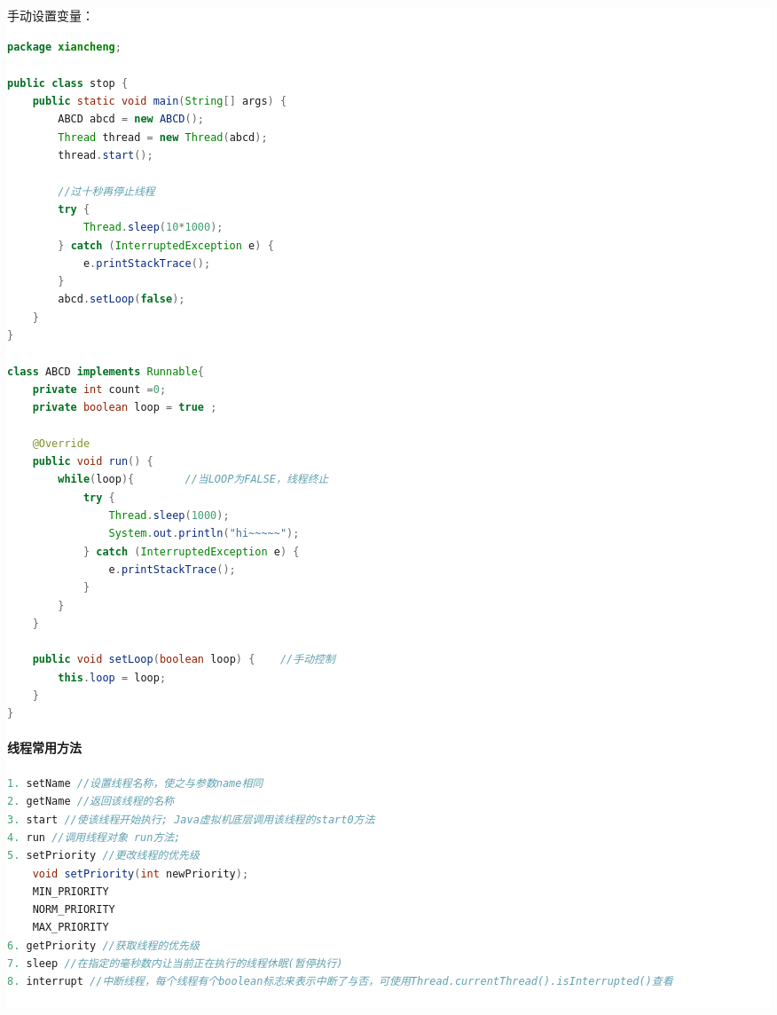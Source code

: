 
手动设置变量：

```java
package xiancheng;

public class stop {
    public static void main(String[] args) {
        ABCD abcd = new ABCD();
        Thread thread = new Thread(abcd);
        thread.start();

        //过十秒再停止线程
        try {
            Thread.sleep(10*1000);
        } catch (InterruptedException e) {
            e.printStackTrace();
        }
        abcd.setLoop(false);
    }
}

class ABCD implements Runnable{
    private int count =0;
    private boolean loop = true ;

    @Override
    public void run() {
        while(loop){        //当LOOP为FALSE，线程终止
            try {
                Thread.sleep(1000);
                System.out.println("hi~~~~~");
            } catch (InterruptedException e) {
                e.printStackTrace();
            }
        }
    }

    public void setLoop(boolean loop) {    //手动控制
        this.loop = loop;
    }
}
```



#### 线程常用方法

```java
1. setName //设置线程名称，使之与参数name相同
2. getName //返回该线程的名称
3. start //使该线程开始执行; Java虚拟机底层调用该线程的start0方法
4. run //调用线程对象 run方法;
5. setPriority //更改线程的优先级 
    void setPriority(int newPriority);
	MIN_PRIORITY
    NORM_PRIORITY
    MAX_PRIORITY
6. getPriority //获取线程的优先级
7. sleep //在指定的毫秒数内让当前正在执行的线程休眠(暂停执行)
8. interrupt //中断线程，每个线程有个boolean标志来表示中断了与否，可使用Thread.currentThread().isInterrupted()查看
    

```
